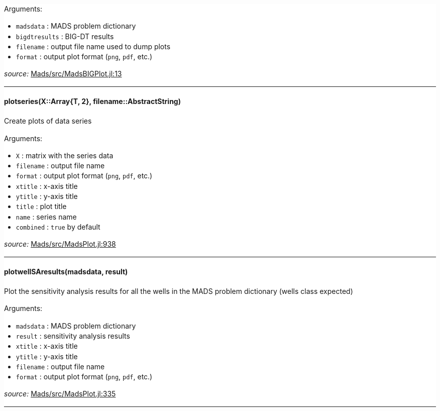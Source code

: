 Arguments:

- `madsdata` : MADS problem dictionary
- `bigdtresults` : BIG-DT results
- `filename` : output file name used to dump plots
- `format` : output plot format (`png`, `pdf`, etc.)


*source:*
[Mads/src/MadsBIGPlot.jl:13](https://github.com/madsjulia/Mads.jl/tree/667a34990d1195cd9c7b75cb8e904f839f1c70da/src/MadsBIGPlot.jl#L13)

---

<a id="method__plotseries.1" class="lexicon_definition"></a>
#### plotseries(X::Array{T, 2},  filename::AbstractString)
Create plots of data series

Arguments:

- `X` : matrix with the series data
- `filename` : output file name
- `format` : output plot format (`png`, `pdf`, etc.)
- `xtitle` : x-axis title
- `ytitle` : y-axis title
- `title` : plot title
- `name` : series name
- `combined` : `true` by default


*source:*
[Mads/src/MadsPlot.jl:938](https://github.com/madsjulia/Mads.jl/tree/667a34990d1195cd9c7b75cb8e904f839f1c70da/src/MadsPlot.jl#L938)

---

<a id="method__plotwellsaresults.1" class="lexicon_definition"></a>
#### plotwellSAresults(madsdata,  result)
Plot the sensitivity analysis results for all the wells in the MADS problem dictionary (wells class expected)

Arguments:

- `madsdata` : MADS problem dictionary
- `result` : sensitivity analysis results
- `xtitle` : x-axis title
- `ytitle` : y-axis title
- `filename` : output file name
- `format` : output plot format (`png`, `pdf`, etc.)


*source:*
[Mads/src/MadsPlot.jl:335](https://github.com/madsjulia/Mads.jl/tree/667a34990d1195cd9c7b75cb8e904f839f1c70da/src/MadsPlot.jl#L335)

---
